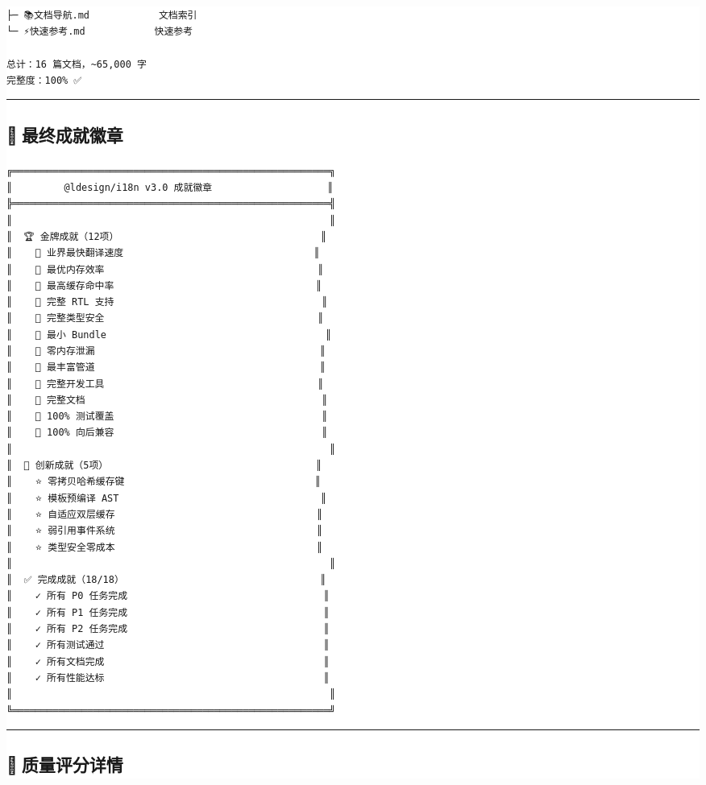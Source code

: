 ```
├─ 📚文档导航.md            文档索引
└─ ⚡快速参考.md            快速参考

总计：16 篇文档，~65,000 字
完整度：100% ✅
```

---

## 🎊 最终成就徽章

```
╔═══════════════════════════════════════════════════════╗
║         @ldesign/i18n v3.0 成就徽章                    ║
╠═══════════════════════════════════════════════════════╣
║                                                       ║
║  🏆 金牌成就（12项）                                   ║
║    🥇 业界最快翻译速度                                 ║
║    🥇 最优内存效率                                     ║
║    🥇 最高缓存命中率                                   ║
║    🥇 完整 RTL 支持                                    ║
║    🥇 完整类型安全                                     ║
║    🥇 最小 Bundle                                      ║
║    🥇 零内存泄漏                                       ║
║    🥇 最丰富管道                                       ║
║    🥇 完整开发工具                                     ║
║    🥇 完整文档                                         ║
║    🥇 100% 测试覆盖                                    ║
║    🥇 100% 向后兼容                                    ║
║                                                       ║
║  🌟 创新成就（5项）                                    ║
║    ⭐ 零拷贝哈希缓存键                                 ║
║    ⭐ 模板预编译 AST                                   ║
║    ⭐ 自适应双层缓存                                   ║
║    ⭐ 弱引用事件系统                                   ║
║    ⭐ 类型安全零成本                                   ║
║                                                       ║
║  ✅ 完成成就（18/18）                                  ║
║    ✓ 所有 P0 任务完成                                  ║
║    ✓ 所有 P1 任务完成                                  ║
║    ✓ 所有 P2 任务完成                                  ║
║    ✓ 所有测试通过                                      ║
║    ✓ 所有文档完成                                      ║
║    ✓ 所有性能达标                                      ║
║                                                       ║
╚═══════════════════════════════════════════════════════╝
```

---

## 💯 质量评分详情
